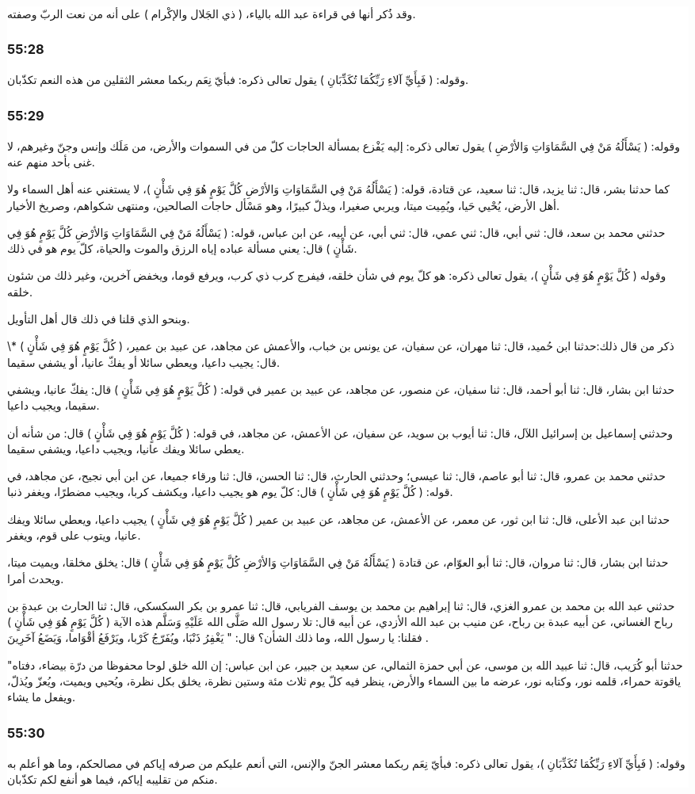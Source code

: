 وقد ذُكر أنها في قراءة عبد الله بالياء، ( ذي الجَلال والإكْرام ) على أنه من نعت الربّ وصفته.

### 55:28
وقوله: ( فَبِأَيِّ آلاءِ رَبِّكُمَا تُكَذِّبَانِ ) يقول تعالى ذكره: فبأيّ نِعَم ربكما معشر الثقلين من هذه النعم تكذّبان.

### 55:29
وقوله: ( يَسْأَلُهُ مَنْ فِي السَّمَاوَاتِ وَالأرْضِ ) يقول تعالى ذكره: إليه يَفْزع بمسألة الحاجات كلّ من في السموات والأرض، من مَلَك وإنس وجنّ وغيرهم، لا غنى بأحد منهم عنه.

كما حدثنا بشر، قال: ثنا يزيد، قال: ثنا سعيد، عن قتادة، قوله: ( يَسْأَلُهُ مَنْ فِي السَّمَاوَاتِ وَالأرْضِ كُلَّ يَوْمٍ هُوَ فِي شَأْنٍ )، لا يستغني عنه أهل السماء ولا أهل الأرض، يُحْيي حَيا، ويُمِيت ميتا، ويربي صغيرا، ويذلّ كبيرًا، وهو مَسْأل حاجات الصالحين، ومنتهى شكواهم، وصريخ الأخيار.

حدثني محمد بن سعد، قال: ثني أبي، قال: ثني عمي، قال: ثني أبي، عن أبيه، عن ابن عباس، قوله: ( يَسْأَلُهُ مَنْ فِي السَّمَاوَاتِ وَالأرْضِ كُلَّ يَوْمٍ هُوَ فِي شَأْنٍ ) قال: يعني مسألة عباده إياه الرزق والموت والحياة، كلّ يوم هو في ذلك.

وقوله ( كُلَّ يَوْمٍ هُوَ فِي شَأْنٍ )، يقول تعالى ذكره: هو كلّ يوم في شأن خلقه، فيفرج كرب ذي كرب، ويرفع قوما، ويخفض آخرين، وغير ذلك من شئون خلقه.

وبنحو الذي قلنا في ذلك قال أهل التأويل.

\\* ذكر من قال ذلك:حدثنا ابن حُميد، قال: ثنا مهران، عن سفيان، عن يونس بن خباب، والأعمش عن مجاهد، عن عبيد بن عمير، ( كُلَّ يَوْمٍ هُوَ فِي شَأْنٍ ) قال: يجيب داعيا، ويعطي سائلا أو يفكّ عانيا، أو يشفي سقيما.

حدثنا ابن بشار، قال: ثنا أبو أحمد، قال: ثنا سفيان، عن منصور، عن مجاهد، عن عبيد بن عمير في قوله: ( كُلَّ يَوْمٍ هُوَ فِي شَأْنٍ ) قال: يفكّ عانيا، ويشفي سقيما، ويجيب داعيا.

وحدثني إسماعيل بن إسرائيل اللآل، قال: ثنا أيوب بن سويد، عن سفيان، عن الأعمش، عن مجاهد، في قوله: ( كُلَّ يَوْمٍ هُوَ فِي شَأْنٍ ) قال: من شأنه أن يعطي سائلا ويفك عانيا، ويجيب داعيا، ويشفي سقيما.

حدثني محمد بن عمرو، قال: ثنا أبو عاصم، قال: ثنا عيسى؛ وحدثني الحارث، قال: ثنا الحسن، قال: ثنا ورقاء جميعا، عن ابن أبي نجيح، عن مجاهد، في قوله: ( كُلَّ يَوْمٍ هُوَ فِي شَأْنٍ ) قال: كلّ يوم هو يجيب داعيا، ويكشف كربا، ويجيب مضطرًا، ويغفر ذنبا.

حدثنا ابن عبد الأعلى، قال: ثنا ابن ثور، عن معمر، عن الأعمش، عن مجاهد، عن عبيد بن عمير ( كُلَّ يَوْمٍ هُوَ فِي شَأْنٍ ) يجيب داعيا، ويعطي سائلا ويفك عانيا، ويتوب على قوم، ويغفر.

حدثنا ابن بشار، قال: ثنا مروان، قال: ثنا أبو العوّام، عن قتادة ( يَسْأَلُهُ مَنْ فِي السَّمَاوَاتِ وَالأرْضِ كُلَّ يَوْمٍ هُوَ فِي شَأْنٍ ) قال: يخلق مخلقا، ويميت ميتا، ويحدث أمرا.

حدثني عبد الله بن محمد بن عمرو الغزي، قال: ثنا إبراهيم بن محمد بن يوسف الفريابي، قال: ثنا عمرو بن بكر السكسكي، قال: ثنا الحارث بن عبدة بن رباح الغساني، عن أبيه عبدة بن رباح، عن منيب بن عبد الله الأزدي، عن أبيه قال: تلا رسول الله صَلَّى الله عَلَيْهِ وَسَلَّم هذه الآية ( كُلَّ يَوْمٍ هُوَ فِي شَأْنٍ ) فقلنا: يا رسول الله، وما ذلك الشأن؟ قال: " يَغْفِرُ ذَنْبَا، ويُفَرّجُ كَرْبا، ويَرْفَعُ أقْوَاما، وَيَضَعُ آخَرِينَ .

"حدثنا أبو كُرَيب، قال: ثنا عبيد الله بن موسى، عن أبي حمزة الثمالي، عن سعيد بن جبير، عن ابن عباس: إن الله خلق لوحا محفوظا من درّة بيضاء، دفتاه ياقوتة حمراء، قلمه نور، وكتابه نور، عرضه ما بين السماء والأرض، ينظر فيه كلّ يوم ثلاث مئة وستين نظرة، يخلق بكل نظرة، ويُحيي ويميت، ويُعزّ ويُذلّ، ويفعل ما يشاء.

### 55:30
وقوله: ( فَبِأَيِّ آلاءِ رَبِّكُمَا تُكَذِّبَانِ )، يقول تعالى ذكره: فبأيّ نِعَم ربكما معشر الجنّ والإنس، التي أنعم عليكم من صرفه إياكم في مصالحكم، وما هو أعلم به منكم من تقليبه إياكم، فيما هو أنفع لكم تكذّبان.
